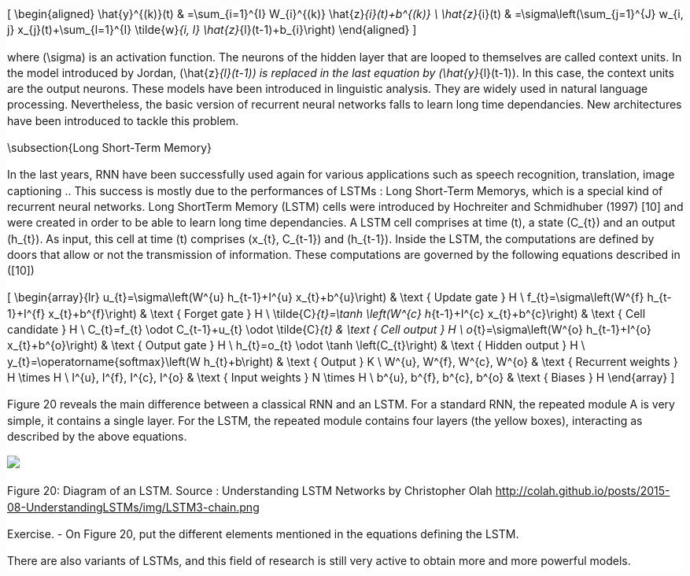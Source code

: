 \[
\begin{aligned}
\hat{y}^{(k)}(t) & =\sum_{i=1}^{I} W_{i}^{(k)} \hat{z}_{i}(t)+b^{(k)} \\
\hat{z}_{i}(t) & =\sigma\left(\sum_{j=1}^{J} w_{i, j} x_{j}(t)+\sum_{l=1}^{I} \tilde{w}_{i, l} \hat{z}_{l}(t-1)+b_{i}\right)
\end{aligned}
\]

where \(\sigma\) is an activation function. The neurons of the hidden layer that are looped to themselves are called context units. In the model introduced by Jordan, \(\hat{z}_{l}(t-1)\) is replaced in the last equation by \(\hat{y}_{l}(t-1)\). In this case, the context units are the output neurons. These models have been introduced in linguistic analysis. They are widely used in natural language processing. Nevertheless, the basic version of recurrent neural networks falls to learn long time dependancies. New architectures have been introduced to tackle this problem.

\subsection{Long Short-Term Memory}

In the last years, RNN have been successfully used again for various applications such as speech recognition, translation, image captioning .. This success is mostly due to the performances of LSTMs : Long Short-Term Memorys, which is a special kind of recurrent neural networks. Long ShortTerm Memory (LSTM) cells were introduced by Hochreiter and Schmidhuber (1997) [10] and were created in order to be able to learn long time dependancies. A LSTM cell comprises at time \(t\), a state \(C_{t}\) and an output \(h_{t}\). As input, this cell at time \(t\) comprises \(x_{t}, C_{t-1}\) and \(h_{t-1}\). Inside the LSTM, the computations are defined by doors that allow or not the transmission of information. These computations are governed by the following equations described in \([10]\)

\[
\begin{array}{lr}
u_{t}=\sigma\left(W^{u} h_{t-1}+I^{u} x_{t}+b^{u}\right) & \text { Update gate } H \\
f_{t}=\sigma\left(W^{f} h_{t-1}+I^{f} x_{t}+b^{f}\right) & \text { Forget gate } H \\
\tilde{C}_{t}=\tanh \left(W^{c} h_{t-1}+I^{c} x_{t}+b^{c}\right) & \text { Cell candidate } H \\
C_{t}=f_{t} \odot C_{t-1}+u_{t} \odot \tilde{C}_{t} & \text { Cell output } H \\
o_{t}=\sigma\left(W^{o} h_{t-1}+I^{o} x_{t}+b^{o}\right) & \text { Output gate } H \\
h_{t}=o_{t} \odot \tanh \left(C_{t}\right) & \text { Hidden output } H \\
y_{t}=\operatorname{softmax}\left(W h_{t}+b\right) & \text { Output } K \\
W^{u}, W^{f}, W^{c}, W^{o} & \text { Recurrent weights } H \times H \\
I^{u}, I^{f}, I^{c}, I^{o} & \text { Input weights } N \times H \\
b^{u}, b^{f}, b^{c}, b^{o} & \text { Biases } H
\end{array}
\]

Figure 20 reveals the main difference between a classical RNN and an LSTM. For a standard RNN, the repeated module A is very simple, it contains a single layer. For the LSTM, the repeated module contains four layers (the yellow boxes), interacting as described by the above equations. 

![](https://cdn.mathpix.com/cropped/2023_04_26_bc5e95cef71c403bf498g-17.jpg?height=403&width=1024&top_left_y=149&top_left_x=122)

Figure 20: Diagram of an LSTM. Source : Understanding LSTM Networks by Christopher Olah http://colah.github.io/posts/2015-08-UnderstandingLSTMs/img/LSTM3-chain.png

Exercise. - On Figure 20, put the different elements mentioned in the equations defining the LSTM.

There are also variants of LSTMs, and this field of research is still very active to obtain more and more powerful models.
